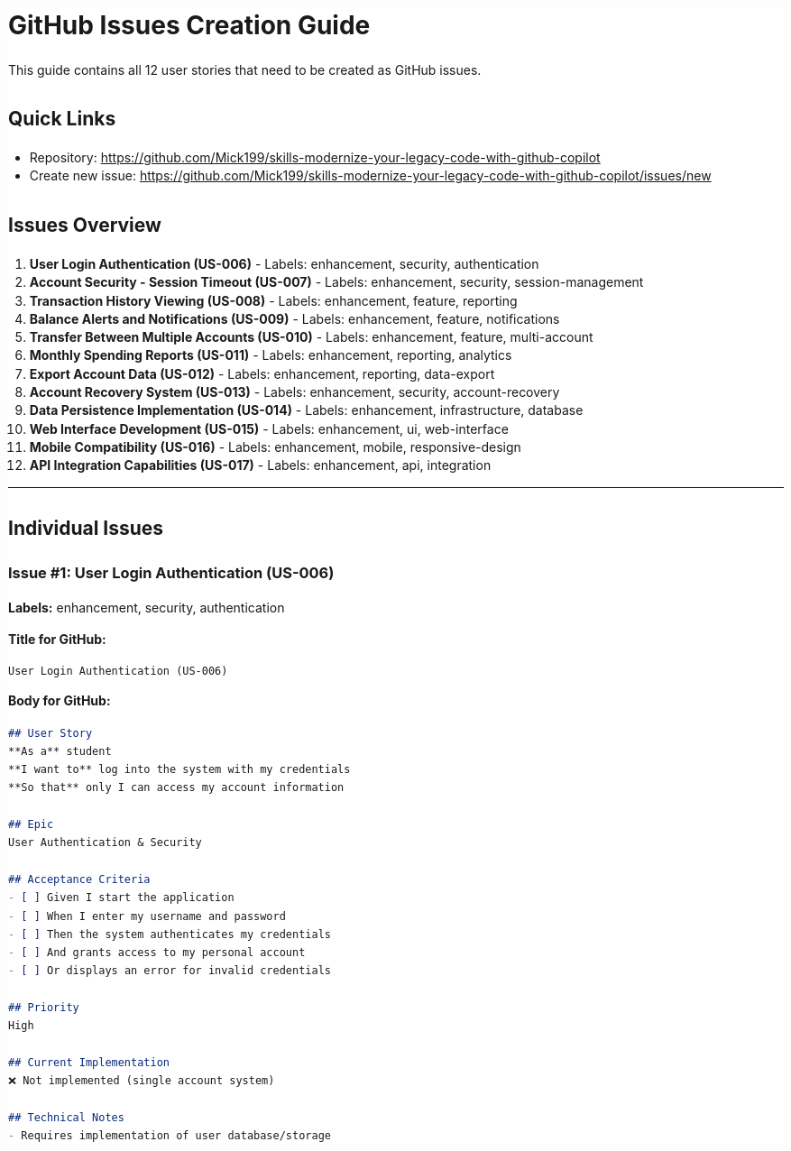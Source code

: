 # GitHub Issues Creation Guide

This guide contains all 12 user stories that need to be created as GitHub issues.

## Quick Links
- Repository: https://github.com/Mick199/skills-modernize-your-legacy-code-with-github-copilot
- Create new issue: https://github.com/Mick199/skills-modernize-your-legacy-code-with-github-copilot/issues/new

## Issues Overview
1. **User Login Authentication (US-006)** - Labels: enhancement, security, authentication
2. **Account Security - Session Timeout (US-007)** - Labels: enhancement, security, session-management
3. **Transaction History Viewing (US-008)** - Labels: enhancement, feature, reporting
4. **Balance Alerts and Notifications (US-009)** - Labels: enhancement, feature, notifications
5. **Transfer Between Multiple Accounts (US-010)** - Labels: enhancement, feature, multi-account
6. **Monthly Spending Reports (US-011)** - Labels: enhancement, reporting, analytics
7. **Export Account Data (US-012)** - Labels: enhancement, reporting, data-export
8. **Account Recovery System (US-013)** - Labels: enhancement, security, account-recovery
9. **Data Persistence Implementation (US-014)** - Labels: enhancement, infrastructure, database
10. **Web Interface Development (US-015)** - Labels: enhancement, ui, web-interface
11. **Mobile Compatibility (US-016)** - Labels: enhancement, mobile, responsive-design
12. **API Integration Capabilities (US-017)** - Labels: enhancement, api, integration

---

## Individual Issues


### Issue #1: User Login Authentication (US-006)

**Labels:** enhancement, security, authentication

**Title for GitHub:**
```
User Login Authentication (US-006)
```

**Body for GitHub:**
```markdown
## User Story
**As a** student  
**I want to** log into the system with my credentials  
**So that** only I can access my account information  

## Epic
User Authentication & Security

## Acceptance Criteria
- [ ] Given I start the application
- [ ] When I enter my username and password
- [ ] Then the system authenticates my credentials
- [ ] And grants access to my personal account
- [ ] Or displays an error for invalid credentials

## Priority
High

## Current Implementation
❌ Not implemented (single account system)

## Technical Notes
- Requires implementation of user database/storage
```